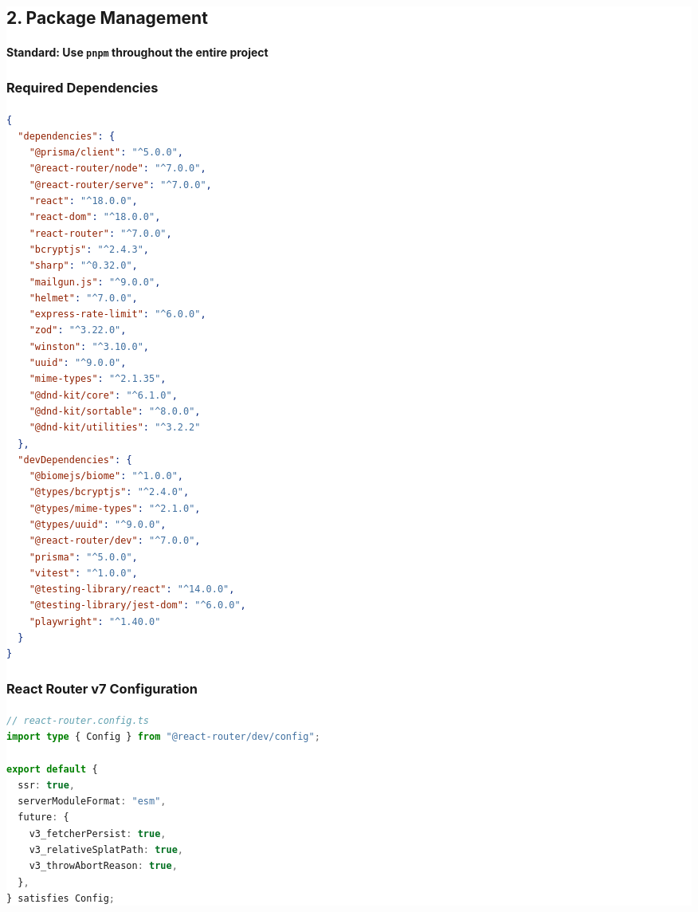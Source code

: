 
## 2. Package Management

**Standard: Use `pnpm` throughout the entire project**

### Required Dependencies

```json
{
  "dependencies": {
    "@prisma/client": "^5.0.0",
    "@react-router/node": "^7.0.0",
    "@react-router/serve": "^7.0.0",
    "react": "^18.0.0",
    "react-dom": "^18.0.0",
    "react-router": "^7.0.0",
    "bcryptjs": "^2.4.3",
    "sharp": "^0.32.0",
    "mailgun.js": "^9.0.0",
    "helmet": "^7.0.0",
    "express-rate-limit": "^6.0.0",
    "zod": "^3.22.0",
    "winston": "^3.10.0",
    "uuid": "^9.0.0",
    "mime-types": "^2.1.35",
    "@dnd-kit/core": "^6.1.0",
    "@dnd-kit/sortable": "^8.0.0",
    "@dnd-kit/utilities": "^3.2.2"
  },
  "devDependencies": {
    "@biomejs/biome": "^1.0.0",
    "@types/bcryptjs": "^2.4.0",
    "@types/mime-types": "^2.1.0",
    "@types/uuid": "^9.0.0",
    "@react-router/dev": "^7.0.0",
    "prisma": "^5.0.0",
    "vitest": "^1.0.0",
    "@testing-library/react": "^14.0.0",
    "@testing-library/jest-dom": "^6.0.0",
    "playwright": "^1.40.0"
  }
}
```

### React Router v7 Configuration

```typescript
// react-router.config.ts
import type { Config } from "@react-router/dev/config";

export default {
  ssr: true,
  serverModuleFormat: "esm",
  future: {
    v3_fetcherPersist: true,
    v3_relativeSplatPath: true,
    v3_throwAbortReason: true,
  },
} satisfies Config;
```
